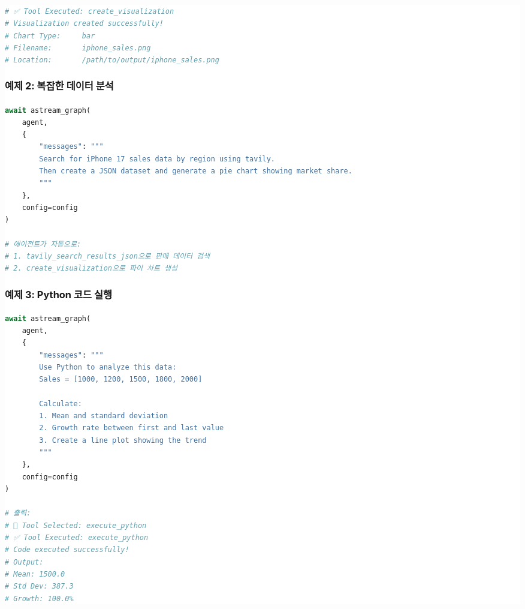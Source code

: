 ```python
# ✅ Tool Executed: create_visualization
# Visualization created successfully!
# Chart Type:     bar
# Filename:       iphone_sales.png
# Location:       /path/to/output/iphone_sales.png
```

### 예제 2: 복잡한 데이터 분석

```python
await astream_graph(
    agent,
    {
        "messages": """
        Search for iPhone 17 sales data by region using tavily.
        Then create a JSON dataset and generate a pie chart showing market share.
        """
    },
    config=config
)

# 에이전트가 자동으로:
# 1. tavily_search_results_json으로 판매 데이터 검색
# 2. create_visualization으로 파이 차트 생성
```

### 예제 3: Python 코드 실행

```python
await astream_graph(
    agent,
    {
        "messages": """
        Use Python to analyze this data:
        Sales = [1000, 1200, 1500, 1800, 2000]

        Calculate:
        1. Mean and standard deviation
        2. Growth rate between first and last value
        3. Create a line plot showing the trend
        """
    },
    config=config
)

# 출력:
# 🔧 Tool Selected: execute_python
# ✅ Tool Executed: execute_python
# Code executed successfully!
# Output:
# Mean: 1500.0
# Std Dev: 387.3
# Growth: 100.0%
```
